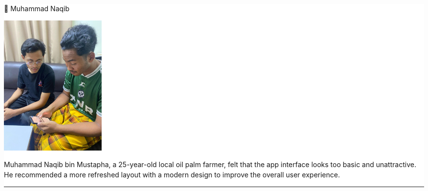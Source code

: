 🌴 Muhammad Naqib
<p>
  <img src="./assets/images/pic4.jpg" alt="User 3" width="200"/>
</p>
Muhammad Naqib bin Mustapha, a 25-year-old local oil palm farmer, felt that the app interface looks too basic and unattractive. He recommended a more refreshed layout with a modern design to improve the overall user experience.

---